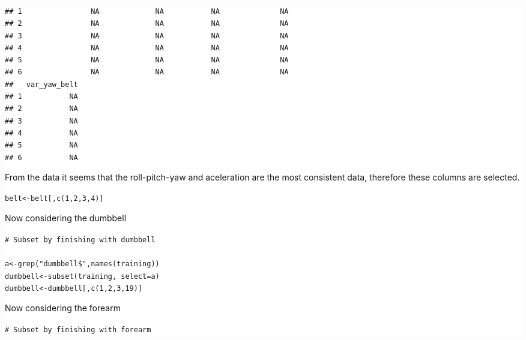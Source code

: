     ## 1                NA             NA           NA              NA
    ## 2                NA             NA           NA              NA
    ## 3                NA             NA           NA              NA
    ## 4                NA             NA           NA              NA
    ## 5                NA             NA           NA              NA
    ## 6                NA             NA           NA              NA
    ##   var_yaw_belt
    ## 1           NA
    ## 2           NA
    ## 3           NA
    ## 4           NA
    ## 5           NA
    ## 6           NA

From the data it seems that the roll-pitch-yaw and aceleration are the
most consistent data, therefore these columns are selected.

    belt<-belt[,c(1,2,3,4)]

Now considering the dumbbell

    # Subset by finishing with dumbbell

    a<-grep("dumbbell$",names(training))
    dumbbell<-subset(training, select=a)
    dumbbell<-dumbbell[,c(1,2,3,19)]

Now considering the forearm

    # Subset by finishing with forearm
